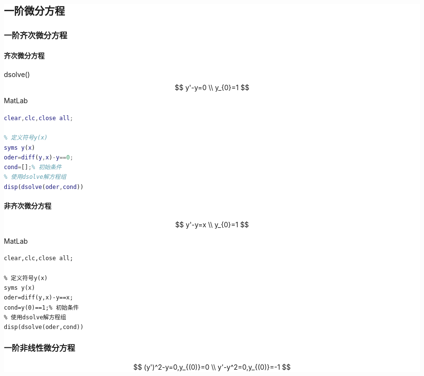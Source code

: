 # 

## 一阶微分方程

### 一阶齐次微分方程

#### 齐次微分方程

dsolve()
$$
y'-y=0 \\
y_{0}=1
$$
MatLab

```matlab
clear,clc,close all;

% 定义符号y(x)
syms y(x)
oder=diff(y,x)-y==0;
cond=[];% 初始条件
% 使用dsolve解方程组
disp(dsolve(oder,cond))
```



#### 非齐次微分方程

$$
y'-y=x \\
y_{0}=1
$$

MatLab

```
clear,clc,close all;

% 定义符号y(x)
syms y(x)
oder=diff(y,x)-y==x;
cond=y(0)==1;% 初始条件
% 使用dsolve解方程组
disp(dsolve(oder,cond))
```

### 一阶非线性微分方程

$$
(y')^2-y=0,y_{(0)}=0 \\
y'-y^2=0,y_{(0)}=-1
$$
